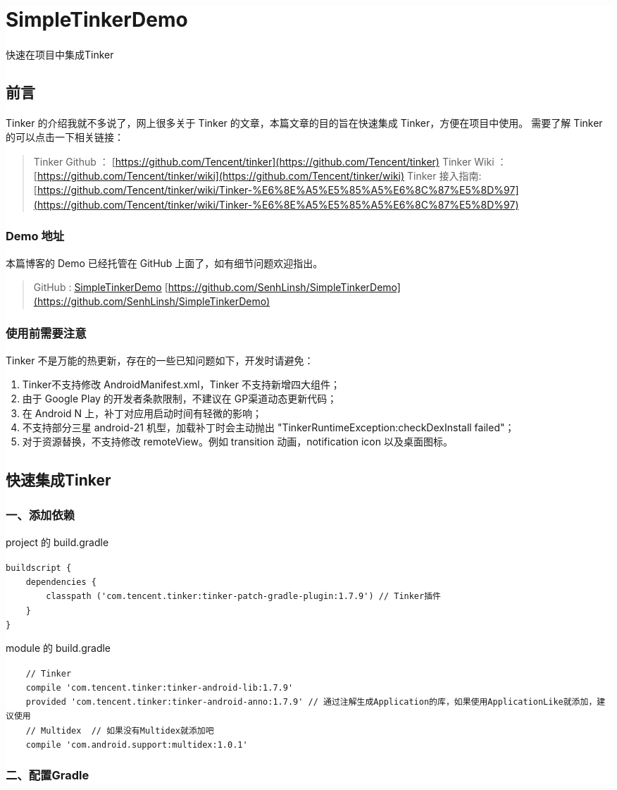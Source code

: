 # SimpleTinkerDemo
快速在项目中集成Tinker

## 前言
Tinker 的介绍我就不多说了，网上很多关于 Tinker 的文章，本篇文章的目的旨在快速集成 Tinker，方便在项目中使用。
需要了解 Tinker 的可以点击一下相关链接：
> Tinker Github ： [https://github.com/Tencent/tinker](https://github.com/Tencent/tinker)
> Tinker Wiki ：[https://github.com/Tencent/tinker/wiki](https://github.com/Tencent/tinker/wiki)
> Tinker 接入指南: [https://github.com/Tencent/tinker/wiki/Tinker-%E6%8E%A5%E5%85%A5%E6%8C%87%E5%8D%97](https://github.com/Tencent/tinker/wiki/Tinker-%E6%8E%A5%E5%85%A5%E6%8C%87%E5%8D%97)

### Demo 地址
本篇博客的 Demo 已经托管在 GitHub 上面了，如有细节问题欢迎指出。
> GitHub : [SimpleTinkerDemo](https://github.com/SenhLinsh/SimpleTinkerDemo)
> [https://github.com/SenhLinsh/SimpleTinkerDemo](https://github.com/SenhLinsh/SimpleTinkerDemo)

### 使用前需要注意
Tinker 不是万能的热更新，存在的一些已知问题如下，开发时请避免：

1. Tinker不支持修改 AndroidManifest.xml，Tinker 不支持新增四大组件；
2. 由于 Google Play 的开发者条款限制，不建议在 GP渠道动态更新代码；
3. 在 Android N 上，补丁对应用启动时间有轻微的影响；
4. 不支持部分三星 android-21 机型，加载补丁时会主动抛出 "TinkerRuntimeException:checkDexInstall failed"；
5. 对于资源替换，不支持修改 remoteView。例如 transition 动画，notification icon 以及桌面图标。

## 快速集成Tinker

### 一、添加依赖
project 的 build.gradle

```
buildscript {
    dependencies {
        classpath ('com.tencent.tinker:tinker-patch-gradle-plugin:1.7.9') // Tinker插件
    }
}
```

module 的 build.gradle

```
    // Tinker
    compile 'com.tencent.tinker:tinker-android-lib:1.7.9'
    provided 'com.tencent.tinker:tinker-android-anno:1.7.9' // 通过注解生成Application的库，如果使用ApplicationLike就添加，建议使用
    // Multidex  // 如果没有Multidex就添加吧
    compile 'com.android.support:multidex:1.0.1'
```

### 二、配置Gradle
